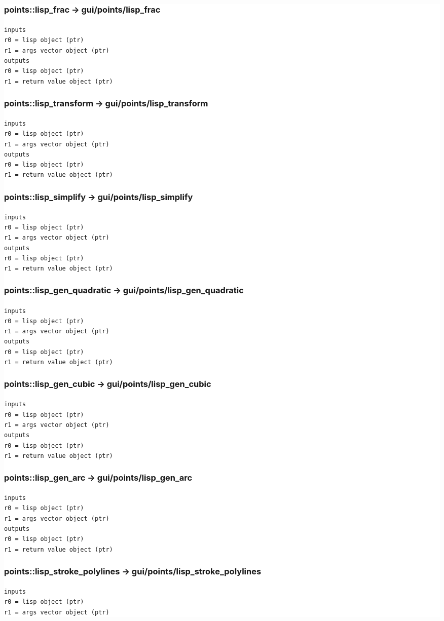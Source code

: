 ### points::lisp_frac -> gui/points/lisp_frac
```
inputs
r0 = lisp object (ptr)
r1 = args vector object (ptr)
outputs
r0 = lisp object (ptr)
r1 = return value object (ptr)
```
### points::lisp_transform -> gui/points/lisp_transform
```
inputs
r0 = lisp object (ptr)
r1 = args vector object (ptr)
outputs
r0 = lisp object (ptr)
r1 = return value object (ptr)
```
### points::lisp_simplify -> gui/points/lisp_simplify
```
inputs
r0 = lisp object (ptr)
r1 = args vector object (ptr)
outputs
r0 = lisp object (ptr)
r1 = return value object (ptr)
```
### points::lisp_gen_quadratic -> gui/points/lisp_gen_quadratic
```
inputs
r0 = lisp object (ptr)
r1 = args vector object (ptr)
outputs
r0 = lisp object (ptr)
r1 = return value object (ptr)
```
### points::lisp_gen_cubic -> gui/points/lisp_gen_cubic
```
inputs
r0 = lisp object (ptr)
r1 = args vector object (ptr)
outputs
r0 = lisp object (ptr)
r1 = return value object (ptr)
```
### points::lisp_gen_arc -> gui/points/lisp_gen_arc
```
inputs
r0 = lisp object (ptr)
r1 = args vector object (ptr)
outputs
r0 = lisp object (ptr)
r1 = return value object (ptr)
```
### points::lisp_stroke_polylines -> gui/points/lisp_stroke_polylines
```
inputs
r0 = lisp object (ptr)
r1 = args vector object (ptr)
```